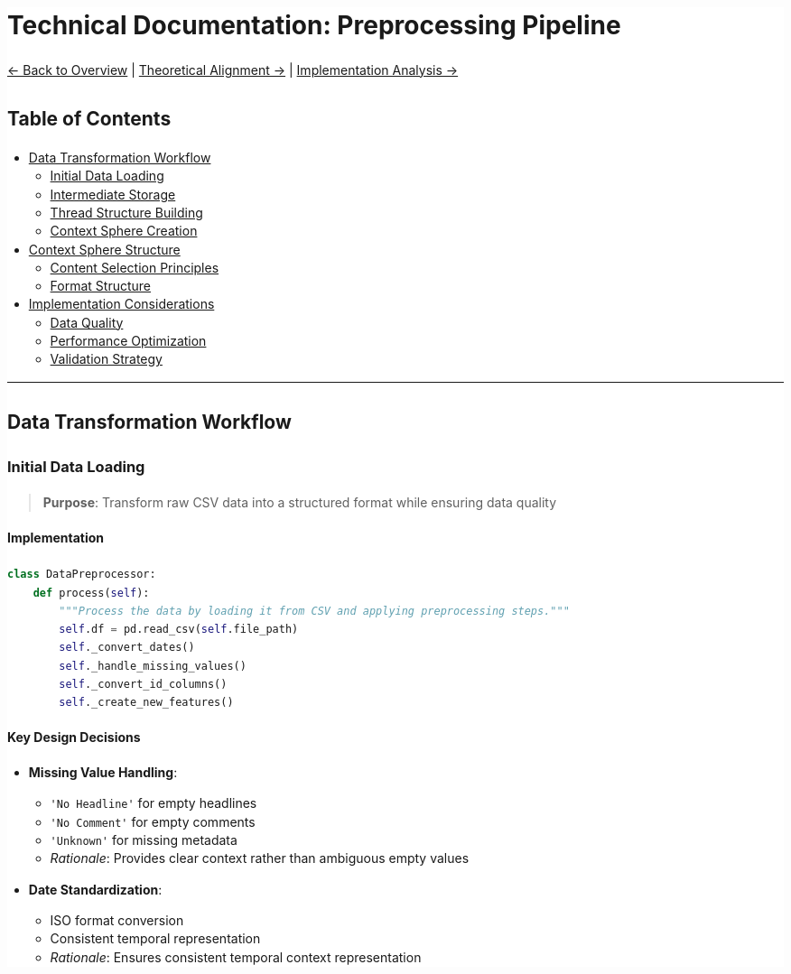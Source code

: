 # Technical Documentation: Preprocessing Pipeline

[← Back to Overview](PreProcessing_Documentation.md) | [Theoretical Alignment →](theoretical_alignment.md) | [Implementation Analysis →](implementation_analysis.md)

## Table of Contents
- [Data Transformation Workflow](#data-transformation-workflow)
  - [Initial Data Loading](#initial-data-loading)
  - [Intermediate Storage](#intermediate-storage)
  - [Thread Structure Building](#thread-structure-building)
  - [Context Sphere Creation](#context-sphere-creation)
- [Context Sphere Structure](#context-sphere-structure)
  - [Content Selection Principles](#content-selection-principles)
  - [Format Structure](#format-structure)
- [Implementation Considerations](#implementation-considerations)
  - [Data Quality](#data-quality)
  - [Performance Optimization](#performance-optimization)
  - [Validation Strategy](#validation-strategy)

---

## Data Transformation Workflow

### Initial Data Loading

> **Purpose**: Transform raw CSV data into a structured format while ensuring data quality

#### Implementation
```python
class DataPreprocessor:
    def process(self):
        """Process the data by loading it from CSV and applying preprocessing steps."""
        self.df = pd.read_csv(self.file_path)
        self._convert_dates()
        self._handle_missing_values()
        self._convert_id_columns()
        self._create_new_features()
```

#### Key Design Decisions
- **Missing Value Handling**:
  - `'No Headline'` for empty headlines
  - `'No Comment'` for empty comments
  - `'Unknown'` for missing metadata
  - *Rationale*: Provides clear context rather than ambiguous empty values

- **Date Standardization**:
  - ISO format conversion
  - Consistent temporal representation
  - *Rationale*: Ensures consistent temporal context representation
